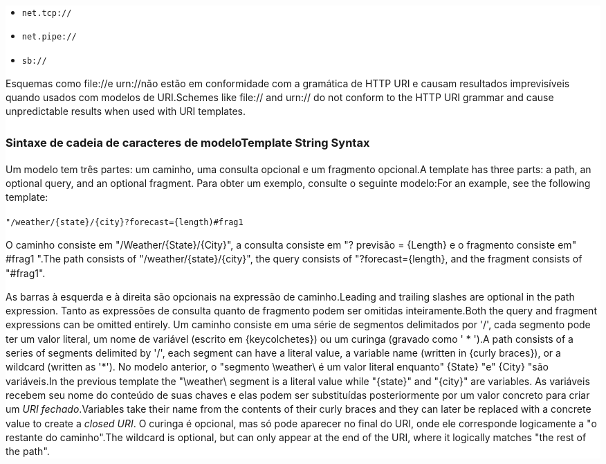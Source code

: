 - `net.tcp://`  
  
- `net.pipe://`  
  
- `sb://`  
  
 <span data-ttu-id="d0803-144">Esquemas como file://e urn://não estão em conformidade com a gramática de HTTP URI e causam resultados imprevisíveis quando usados com modelos de URI.</span><span class="sxs-lookup"><span data-stu-id="d0803-144">Schemes like file:// and urn:// do not conform to the HTTP URI grammar and cause unpredictable results when used with URI templates.</span></span>  
  
### <a name="template-string-syntax"></a><span data-ttu-id="d0803-145">Sintaxe de cadeia de caracteres de modelo</span><span class="sxs-lookup"><span data-stu-id="d0803-145">Template String Syntax</span></span>  
 <span data-ttu-id="d0803-146">Um modelo tem três partes: um caminho, uma consulta opcional e um fragmento opcional.</span><span class="sxs-lookup"><span data-stu-id="d0803-146">A template has three parts: a path, an optional query, and an optional fragment.</span></span> <span data-ttu-id="d0803-147">Para obter um exemplo, consulte o seguinte modelo:</span><span class="sxs-lookup"><span data-stu-id="d0803-147">For an example, see the following template:</span></span>  
  
`"/weather/{state}/{city}?forecast={length)#frag1`  
  
 <span data-ttu-id="d0803-148">O caminho consiste em "/Weather/{State}/{City}", a consulta consiste em "? previsão = {Length} e o fragmento consiste em" #frag1 ".</span><span class="sxs-lookup"><span data-stu-id="d0803-148">The path consists of "/weather/{state}/{city}", the query consists of "?forecast={length}, and the fragment consists of "#frag1".</span></span>  
  
 <span data-ttu-id="d0803-149">As barras à esquerda e à direita são opcionais na expressão de caminho.</span><span class="sxs-lookup"><span data-stu-id="d0803-149">Leading and trailing slashes are optional in the path expression.</span></span> <span data-ttu-id="d0803-150">Tanto as expressões de consulta quanto de fragmento podem ser omitidas inteiramente.</span><span class="sxs-lookup"><span data-stu-id="d0803-150">Both the query and fragment expressions can be omitted entirely.</span></span> <span data-ttu-id="d0803-151">Um caminho consiste em uma série de segmentos delimitados por '/', cada segmento pode ter um valor literal, um nome de variável (escrito em {keycolchetes}) ou um curinga (gravado como ' \* ').</span><span class="sxs-lookup"><span data-stu-id="d0803-151">A path consists of a series of segments delimited by '/', each segment can have a literal value, a variable name (written in {curly braces}), or a wildcard (written as '\*').</span></span> <span data-ttu-id="d0803-152">No modelo anterior, o "segmento \weather\ é um valor literal enquanto" {State} "e" {City} "são variáveis.</span><span class="sxs-lookup"><span data-stu-id="d0803-152">In the previous template the "\weather\ segment is a literal value while "{state}" and "{city}" are variables.</span></span> <span data-ttu-id="d0803-153">As variáveis recebem seu nome do conteúdo de suas chaves e elas podem ser substituídas posteriormente por um valor concreto para criar um *URI fechado*.</span><span class="sxs-lookup"><span data-stu-id="d0803-153">Variables take their name from the contents of their curly braces and they can later be replaced with a concrete value to create a *closed URI*.</span></span> <span data-ttu-id="d0803-154">O curinga é opcional, mas só pode aparecer no final do URI, onde ele corresponde logicamente a "o restante do caminho".</span><span class="sxs-lookup"><span data-stu-id="d0803-154">The wildcard is optional, but can only appear at the end of the URI, where it logically matches "the rest of the path".</span></span>  
  